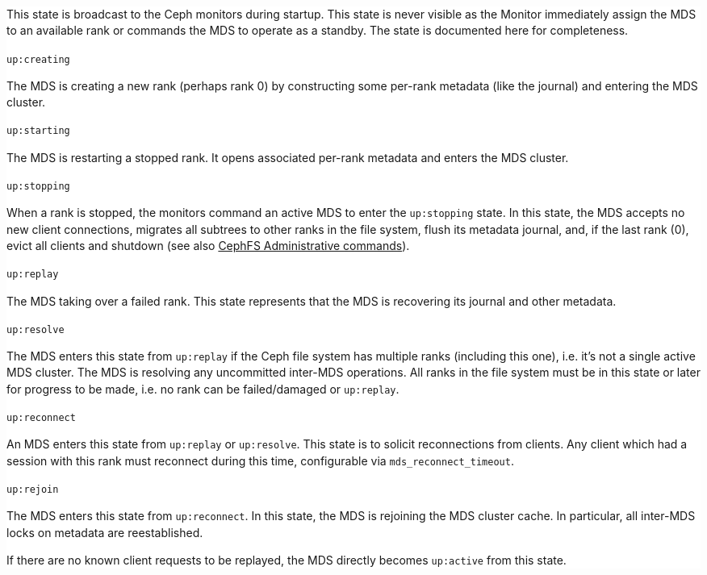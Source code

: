 This state is broadcast to the Ceph monitors during startup. This state is never visible as the Monitor immediately assign the MDS to an available rank or commands the MDS to operate as a standby. The state is documented here for completeness.

```
up:creating
```

The MDS is creating a new rank (perhaps rank 0) by constructing some per-rank metadata (like the journal) and entering the MDS cluster.

```
up:starting
```

The MDS is restarting a stopped rank. It opens associated per-rank metadata and enters the MDS cluster.

```
up:stopping
```

When a rank is stopped, the monitors command an active MDS to enter the `up:stopping` state. In this state, the MDS accepts no new client connections, migrates all subtrees to other ranks in the file system, flush its metadata journal, and, if the last rank (0), evict all clients and shutdown (see also [CephFS Administrative commands](https://docs.ceph.com/en/latest/cephfs/administration/#cephfs-administration)).

```
up:replay
```

The MDS taking over a failed rank. This state represents that the MDS is recovering its journal and other metadata.

```
up:resolve
```

The MDS enters this state from `up:replay` if the Ceph file system has multiple ranks (including this one), i.e. it’s not a single active MDS cluster. The MDS is resolving any uncommitted inter-MDS operations. All ranks in the file system must be in this state or later for progress to be made, i.e. no rank can be failed/damaged or `up:replay`.

```
up:reconnect
```

An MDS enters this state from `up:replay` or `up:resolve`. This state is to solicit reconnections from clients. Any client which had a session with this rank must reconnect during this time, configurable via `mds_reconnect_timeout`.

```
up:rejoin
```

The MDS enters this state from `up:reconnect`. In this state, the MDS is rejoining the MDS cluster cache. In particular, all inter-MDS locks on metadata are reestablished.

If there are no known client requests to be replayed, the MDS directly becomes `up:active` from this state.
